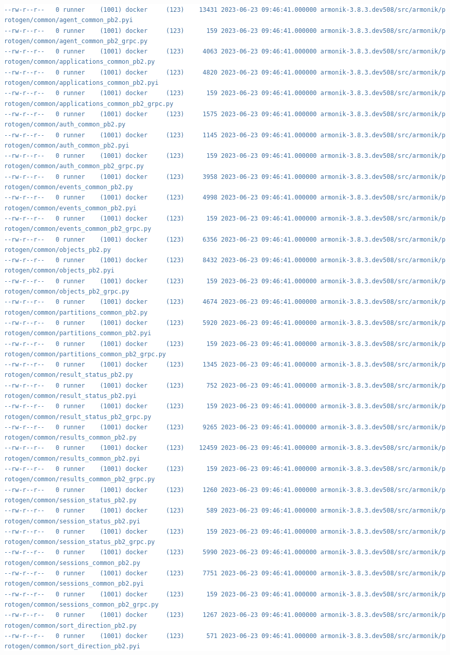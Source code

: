 ```diff
--rw-r--r--   0 runner    (1001) docker     (123)    13431 2023-06-23 09:46:41.000000 armonik-3.8.3.dev508/src/armonik/protogen/common/agent_common_pb2.pyi
--rw-r--r--   0 runner    (1001) docker     (123)      159 2023-06-23 09:46:41.000000 armonik-3.8.3.dev508/src/armonik/protogen/common/agent_common_pb2_grpc.py
--rw-r--r--   0 runner    (1001) docker     (123)     4063 2023-06-23 09:46:41.000000 armonik-3.8.3.dev508/src/armonik/protogen/common/applications_common_pb2.py
--rw-r--r--   0 runner    (1001) docker     (123)     4820 2023-06-23 09:46:41.000000 armonik-3.8.3.dev508/src/armonik/protogen/common/applications_common_pb2.pyi
--rw-r--r--   0 runner    (1001) docker     (123)      159 2023-06-23 09:46:41.000000 armonik-3.8.3.dev508/src/armonik/protogen/common/applications_common_pb2_grpc.py
--rw-r--r--   0 runner    (1001) docker     (123)     1575 2023-06-23 09:46:41.000000 armonik-3.8.3.dev508/src/armonik/protogen/common/auth_common_pb2.py
--rw-r--r--   0 runner    (1001) docker     (123)     1145 2023-06-23 09:46:41.000000 armonik-3.8.3.dev508/src/armonik/protogen/common/auth_common_pb2.pyi
--rw-r--r--   0 runner    (1001) docker     (123)      159 2023-06-23 09:46:41.000000 armonik-3.8.3.dev508/src/armonik/protogen/common/auth_common_pb2_grpc.py
--rw-r--r--   0 runner    (1001) docker     (123)     3958 2023-06-23 09:46:41.000000 armonik-3.8.3.dev508/src/armonik/protogen/common/events_common_pb2.py
--rw-r--r--   0 runner    (1001) docker     (123)     4998 2023-06-23 09:46:41.000000 armonik-3.8.3.dev508/src/armonik/protogen/common/events_common_pb2.pyi
--rw-r--r--   0 runner    (1001) docker     (123)      159 2023-06-23 09:46:41.000000 armonik-3.8.3.dev508/src/armonik/protogen/common/events_common_pb2_grpc.py
--rw-r--r--   0 runner    (1001) docker     (123)     6356 2023-06-23 09:46:41.000000 armonik-3.8.3.dev508/src/armonik/protogen/common/objects_pb2.py
--rw-r--r--   0 runner    (1001) docker     (123)     8432 2023-06-23 09:46:41.000000 armonik-3.8.3.dev508/src/armonik/protogen/common/objects_pb2.pyi
--rw-r--r--   0 runner    (1001) docker     (123)      159 2023-06-23 09:46:41.000000 armonik-3.8.3.dev508/src/armonik/protogen/common/objects_pb2_grpc.py
--rw-r--r--   0 runner    (1001) docker     (123)     4674 2023-06-23 09:46:41.000000 armonik-3.8.3.dev508/src/armonik/protogen/common/partitions_common_pb2.py
--rw-r--r--   0 runner    (1001) docker     (123)     5920 2023-06-23 09:46:41.000000 armonik-3.8.3.dev508/src/armonik/protogen/common/partitions_common_pb2.pyi
--rw-r--r--   0 runner    (1001) docker     (123)      159 2023-06-23 09:46:41.000000 armonik-3.8.3.dev508/src/armonik/protogen/common/partitions_common_pb2_grpc.py
--rw-r--r--   0 runner    (1001) docker     (123)     1345 2023-06-23 09:46:41.000000 armonik-3.8.3.dev508/src/armonik/protogen/common/result_status_pb2.py
--rw-r--r--   0 runner    (1001) docker     (123)      752 2023-06-23 09:46:41.000000 armonik-3.8.3.dev508/src/armonik/protogen/common/result_status_pb2.pyi
--rw-r--r--   0 runner    (1001) docker     (123)      159 2023-06-23 09:46:41.000000 armonik-3.8.3.dev508/src/armonik/protogen/common/result_status_pb2_grpc.py
--rw-r--r--   0 runner    (1001) docker     (123)     9265 2023-06-23 09:46:41.000000 armonik-3.8.3.dev508/src/armonik/protogen/common/results_common_pb2.py
--rw-r--r--   0 runner    (1001) docker     (123)    12459 2023-06-23 09:46:41.000000 armonik-3.8.3.dev508/src/armonik/protogen/common/results_common_pb2.pyi
--rw-r--r--   0 runner    (1001) docker     (123)      159 2023-06-23 09:46:41.000000 armonik-3.8.3.dev508/src/armonik/protogen/common/results_common_pb2_grpc.py
--rw-r--r--   0 runner    (1001) docker     (123)     1260 2023-06-23 09:46:41.000000 armonik-3.8.3.dev508/src/armonik/protogen/common/session_status_pb2.py
--rw-r--r--   0 runner    (1001) docker     (123)      589 2023-06-23 09:46:41.000000 armonik-3.8.3.dev508/src/armonik/protogen/common/session_status_pb2.pyi
--rw-r--r--   0 runner    (1001) docker     (123)      159 2023-06-23 09:46:41.000000 armonik-3.8.3.dev508/src/armonik/protogen/common/session_status_pb2_grpc.py
--rw-r--r--   0 runner    (1001) docker     (123)     5990 2023-06-23 09:46:41.000000 armonik-3.8.3.dev508/src/armonik/protogen/common/sessions_common_pb2.py
--rw-r--r--   0 runner    (1001) docker     (123)     7751 2023-06-23 09:46:41.000000 armonik-3.8.3.dev508/src/armonik/protogen/common/sessions_common_pb2.pyi
--rw-r--r--   0 runner    (1001) docker     (123)      159 2023-06-23 09:46:41.000000 armonik-3.8.3.dev508/src/armonik/protogen/common/sessions_common_pb2_grpc.py
--rw-r--r--   0 runner    (1001) docker     (123)     1267 2023-06-23 09:46:41.000000 armonik-3.8.3.dev508/src/armonik/protogen/common/sort_direction_pb2.py
--rw-r--r--   0 runner    (1001) docker     (123)      571 2023-06-23 09:46:41.000000 armonik-3.8.3.dev508/src/armonik/protogen/common/sort_direction_pb2.pyi
```